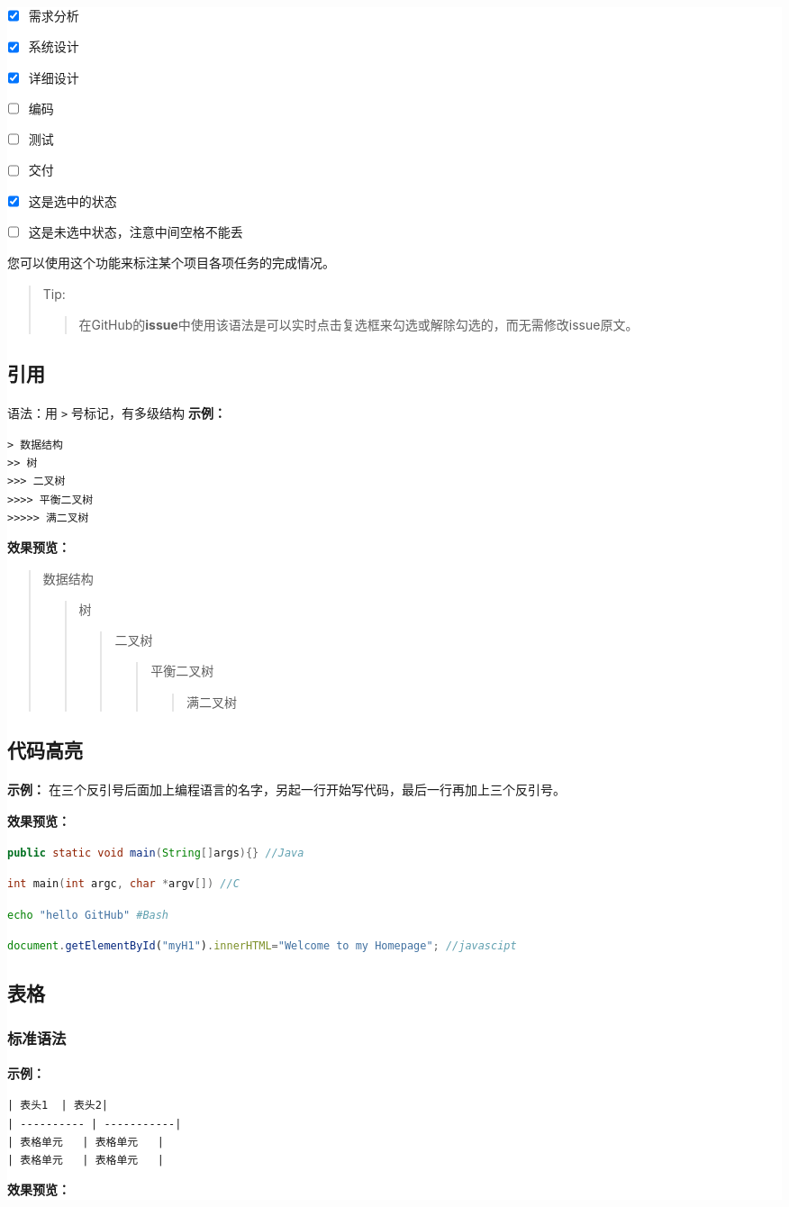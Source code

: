 - [x] 需求分析
- [x] 系统设计
- [x] 详细设计
- [ ] 编码
- [ ] 测试
- [ ] 交付
- [x] 这是选中的状态
- [ ] 这是未选中状态，注意中间空格不能丢


您可以使用这个功能来标注某个项目各项任务的完成情况。
> Tip:
>
> > 在GitHub的**issue**中使用该语法是可以实时点击复选框来勾选或解除勾选的，而无需修改issue原文。

## 引用
语法：用 ` > ` 号标记，有多级结构
**示例：**
```
> 数据结构
>> 树
>>> 二叉树
>>>> 平衡二叉树
>>>>> 满二叉树
```
**效果预览：**
> 数据结构
> > 树
> > > 二叉树
> > > > 平衡二叉树
> > > >
> > > > > 满二叉树

## 代码高亮
**示例：**
在三个反引号后面加上编程语言的名字，另起一行开始写代码，最后一行再加上三个反引号。

**效果预览：**

```Java
public static void main(String[]args){} //Java
```
```c
int main(int argc, char *argv[]) //C
```
```Bash
echo "hello GitHub" #Bash
```
```javascript
document.getElementById("myH1").innerHTML="Welcome to my Homepage"; //javascipt
```

## 表格
### 标准语法
**示例：**
```
| 表头1  | 表头2|
| ---------- | -----------|
| 表格单元   | 表格单元   |
| 表格单元   | 表格单元   |
```
**效果预览：**
